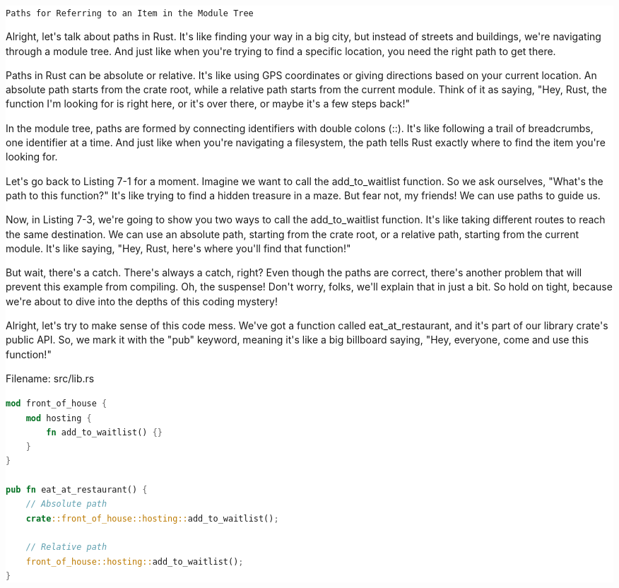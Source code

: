     Paths for Referring to an Item in the Module Tree

Alright, let's talk about paths in Rust. It's like finding your way in a big
city, but instead of streets and buildings, we're navigating through a module
tree. And just like when you're trying to find a specific location, you need the
right path to get there.

Paths in Rust can be absolute or relative. It's like using GPS coordinates or
giving directions based on your current location. An absolute path starts from
the crate root, while a relative path starts from the current module. Think of
it as saying, "Hey, Rust, the function I'm looking for is right here, or it's
over there, or maybe it's a few steps back!"

In the module tree, paths are formed by connecting identifiers with double
colons (::). It's like following a trail of breadcrumbs, one identifier at a
time. And just like when you're navigating a filesystem, the path tells Rust
exactly where to find the item you're looking for.

Let's go back to Listing 7-1 for a moment. Imagine we want to call the
add_to_waitlist function. So we ask ourselves, "What's the path to this
function?" It's like trying to find a hidden treasure in a maze. But fear not,
my friends! We can use paths to guide us.

Now, in Listing 7-3, we're going to show you two ways to call the
add_to_waitlist function. It's like taking different routes to reach the same
destination. We can use an absolute path, starting from the crate root, or a
relative path, starting from the current module. It's like saying, "Hey, Rust,
here's where you'll find that function!"

But wait, there's a catch. There's always a catch, right? Even though the paths
are correct, there's another problem that will prevent this example from
compiling. Oh, the suspense! Don't worry, folks, we'll explain that in just a
bit. So hold on tight, because we're about to dive into the depths of this
coding mystery!

Alright, let's try to make sense of this code mess. We've got a function
called eat_at_restaurant, and it's part of our library crate's public API. So,
we mark it with the "pub" keyword, meaning it's like a big billboard saying,
"Hey, everyone, come and use this function!"

Filename: src/lib.rs

```rust
mod front_of_house {
    mod hosting {
        fn add_to_waitlist() {}
    }
}

pub fn eat_at_restaurant() {
    // Absolute path
    crate::front_of_house::hosting::add_to_waitlist();

    // Relative path
    front_of_house::hosting::add_to_waitlist();
}
```
